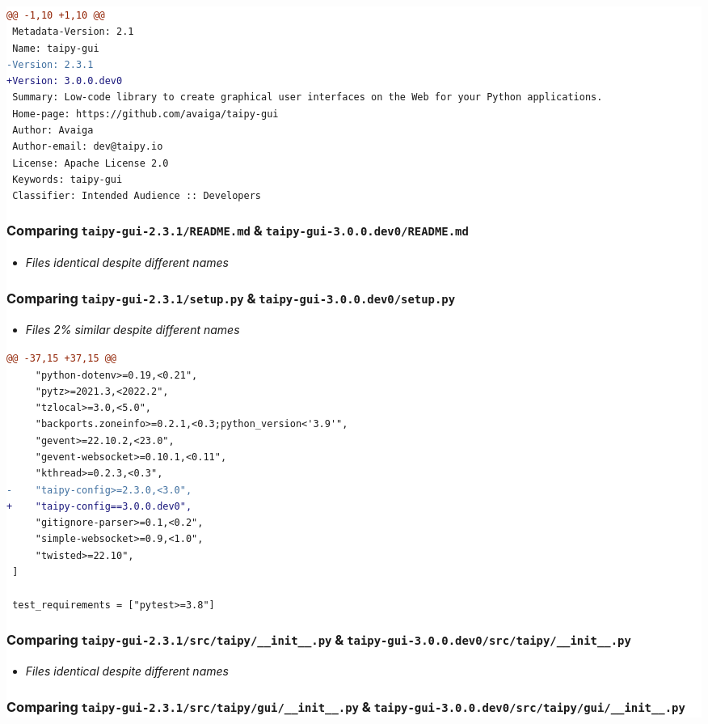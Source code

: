 ```diff
@@ -1,10 +1,10 @@
 Metadata-Version: 2.1
 Name: taipy-gui
-Version: 2.3.1
+Version: 3.0.0.dev0
 Summary: Low-code library to create graphical user interfaces on the Web for your Python applications.
 Home-page: https://github.com/avaiga/taipy-gui
 Author: Avaiga
 Author-email: dev@taipy.io
 License: Apache License 2.0
 Keywords: taipy-gui
 Classifier: Intended Audience :: Developers
```

### Comparing `taipy-gui-2.3.1/README.md` & `taipy-gui-3.0.0.dev0/README.md`

 * *Files identical despite different names*

### Comparing `taipy-gui-2.3.1/setup.py` & `taipy-gui-3.0.0.dev0/setup.py`

 * *Files 2% similar despite different names*

```diff
@@ -37,15 +37,15 @@
     "python-dotenv>=0.19,<0.21",
     "pytz>=2021.3,<2022.2",
     "tzlocal>=3.0,<5.0",
     "backports.zoneinfo>=0.2.1,<0.3;python_version<'3.9'",
     "gevent>=22.10.2,<23.0",
     "gevent-websocket>=0.10.1,<0.11",
     "kthread>=0.2.3,<0.3",
-    "taipy-config>=2.3.0,<3.0",
+    "taipy-config==3.0.0.dev0",
     "gitignore-parser>=0.1,<0.2",
     "simple-websocket>=0.9,<1.0",
     "twisted>=22.10",
 ]
 
 test_requirements = ["pytest>=3.8"]
```

### Comparing `taipy-gui-2.3.1/src/taipy/__init__.py` & `taipy-gui-3.0.0.dev0/src/taipy/__init__.py`

 * *Files identical despite different names*

### Comparing `taipy-gui-2.3.1/src/taipy/gui/__init__.py` & `taipy-gui-3.0.0.dev0/src/taipy/gui/__init__.py`
